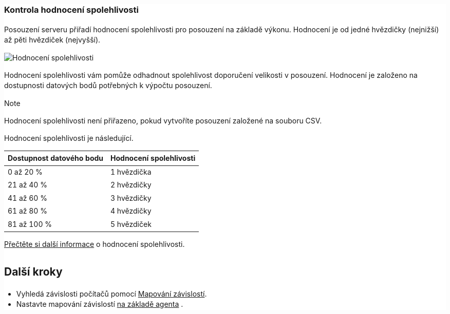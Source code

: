 ### <a name="review-confidence-rating"></a>Kontrola hodnocení spolehlivosti

Posouzení serveru přiřadí hodnocení spolehlivosti pro posouzení na základě výkonu. Hodnocení je od jedné hvězdičky (nejnižší) až pěti hvězdiček (nejvyšší).

![Hodnocení spolehlivosti](./media/tutorial-assess-physical/confidence-rating.png)

Hodnocení spolehlivosti vám pomůže odhadnout spolehlivost doporučení velikosti v posouzení. Hodnocení je založeno na dostupnosti datových bodů potřebných k výpočtu posouzení.

> [!NOTE]
> Hodnocení spolehlivosti není přiřazeno, pokud vytvoříte posouzení založené na souboru CSV.

Hodnocení spolehlivosti je následující.

**Dostupnost datového bodu** | **Hodnocení spolehlivosti**
--- | ---
0 až 20 % | 1 hvězdička
21 až 40 % | 2 hvězdičky
41 až 60 % | 3 hvězdičky
61 až 80 % | 4 hvězdičky
81 až 100 % | 5 hvězdiček

[Přečtěte si další informace](concepts-assessment-calculation.md#confidence-ratings-performance-based) o hodnocení spolehlivosti.

## <a name="next-steps"></a>Další kroky

- Vyhledá závislosti počítačů pomocí [Mapování závislostí](concepts-dependency-visualization.md).
- Nastavte mapování závislostí [na základě agenta](how-to-create-group-machine-dependencies.md) .
